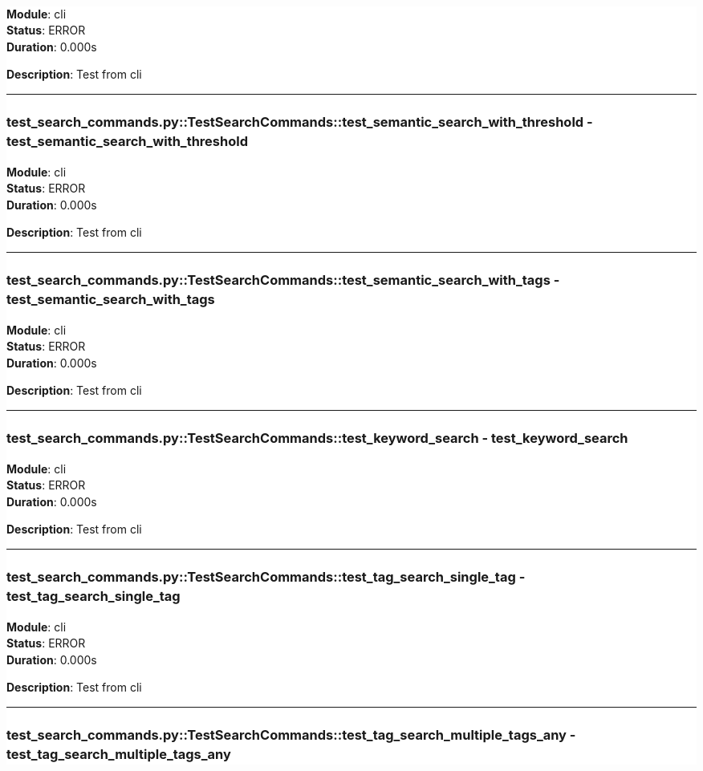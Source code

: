**Module**: cli  
**Status**: ERROR  
**Duration**: 0.000s  

**Description**: Test from cli  

---

### test_search_commands.py::TestSearchCommands::test_semantic_search_with_threshold - test_semantic_search_with_threshold

**Module**: cli  
**Status**: ERROR  
**Duration**: 0.000s  

**Description**: Test from cli  

---

### test_search_commands.py::TestSearchCommands::test_semantic_search_with_tags - test_semantic_search_with_tags

**Module**: cli  
**Status**: ERROR  
**Duration**: 0.000s  

**Description**: Test from cli  

---

### test_search_commands.py::TestSearchCommands::test_keyword_search - test_keyword_search

**Module**: cli  
**Status**: ERROR  
**Duration**: 0.000s  

**Description**: Test from cli  

---

### test_search_commands.py::TestSearchCommands::test_tag_search_single_tag - test_tag_search_single_tag

**Module**: cli  
**Status**: ERROR  
**Duration**: 0.000s  

**Description**: Test from cli  

---

### test_search_commands.py::TestSearchCommands::test_tag_search_multiple_tags_any - test_tag_search_multiple_tags_any
